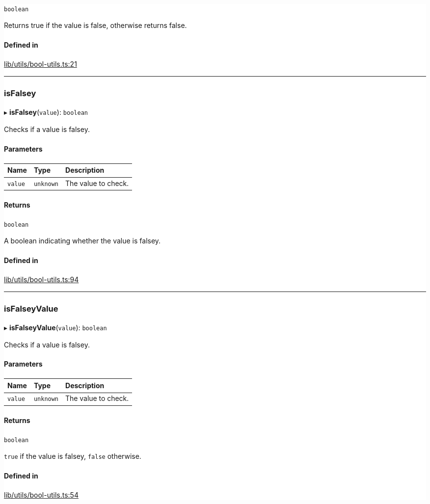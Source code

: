 `boolean`

Returns true if the value is false, otherwise returns false.

#### Defined in

[lib/utils/bool-utils.ts:21](https://github.com/kacper-olszanski/only-utils/blob/83e58635fbd1a62139465467c30f6033e14eadd6/lib/utils/bool-utils.ts#L21)

___

### isFalsey

▸ **isFalsey**(`value`): `boolean`

Checks if a value is falsey.

#### Parameters

| Name | Type | Description |
| :------ | :------ | :------ |
| `value` | `unknown` | The value to check. |

#### Returns

`boolean`

A boolean indicating whether the value is falsey.

#### Defined in

[lib/utils/bool-utils.ts:94](https://github.com/kacper-olszanski/only-utils/blob/83e58635fbd1a62139465467c30f6033e14eadd6/lib/utils/bool-utils.ts#L94)

___

### isFalseyValue

▸ **isFalseyValue**(`value`): `boolean`

Checks if a value is falsey.

#### Parameters

| Name | Type | Description |
| :------ | :------ | :------ |
| `value` | `unknown` | The value to check. |

#### Returns

`boolean`

`true` if the value is falsey, `false` otherwise.

#### Defined in

[lib/utils/bool-utils.ts:54](https://github.com/kacper-olszanski/only-utils/blob/83e58635fbd1a62139465467c30f6033e14eadd6/lib/utils/bool-utils.ts#L54)
